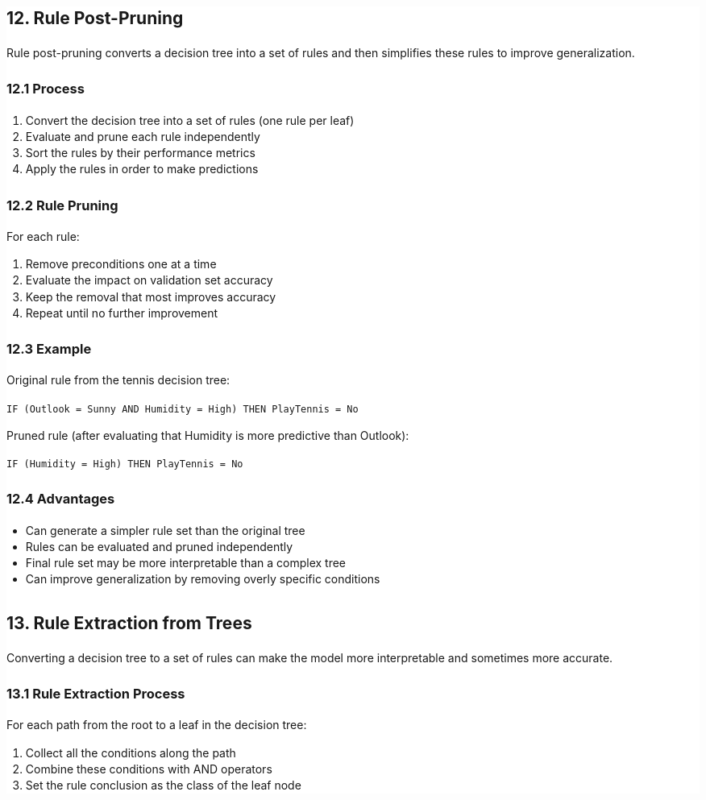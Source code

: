## 12. Rule Post-Pruning

Rule post-pruning converts a decision tree into a set of rules and then simplifies these rules to improve generalization.

### 12.1 Process

1. Convert the decision tree into a set of rules (one rule per leaf)
2. Evaluate and prune each rule independently
3. Sort the rules by their performance metrics
4. Apply the rules in order to make predictions

### 12.2 Rule Pruning

For each rule:

1. Remove preconditions one at a time
2. Evaluate the impact on validation set accuracy
3. Keep the removal that most improves accuracy
4. Repeat until no further improvement

### 12.3 Example

Original rule from the tennis decision tree:

```
IF (Outlook = Sunny AND Humidity = High) THEN PlayTennis = No
```

Pruned rule (after evaluating that Humidity is more predictive than Outlook):

```
IF (Humidity = High) THEN PlayTennis = No
```

### 12.4 Advantages

- Can generate a simpler rule set than the original tree
- Rules can be evaluated and pruned independently
- Final rule set may be more interpretable than a complex tree
- Can improve generalization by removing overly specific conditions

## 13. Rule Extraction from Trees

Converting a decision tree to a set of rules can make the model more interpretable and sometimes more accurate.

### 13.1 Rule Extraction Process

For each path from the root to a leaf in the decision tree:

1. Collect all the conditions along the path
2. Combine these conditions with AND operators
3. Set the rule conclusion as the class of the leaf node
